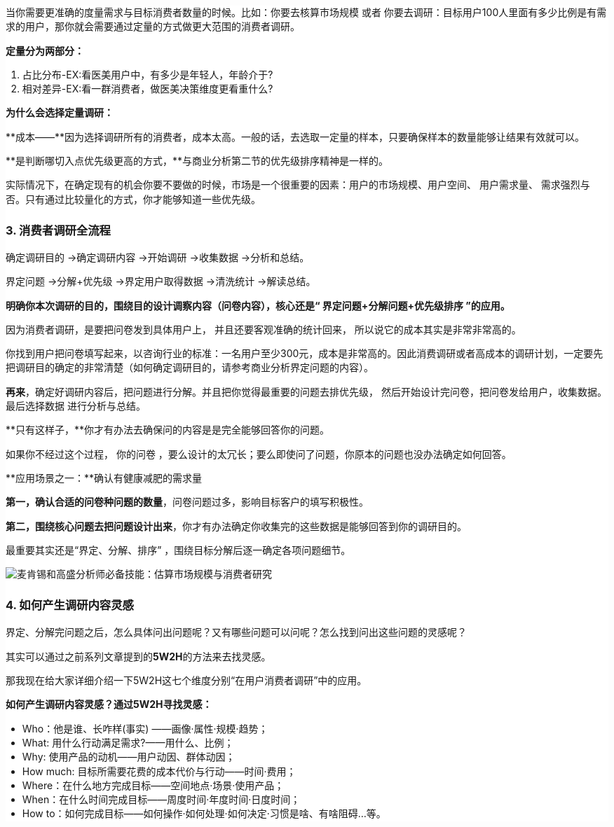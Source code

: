 当你需要更准确的度量需求与目标消费者数量的时候。比如：你要去核算市场规模 或者 你要去调研：目标用户100人里面有多少比例是有需求的用户，那你就会需要通过定量的方式做更大范围的消费者调研。

**定量分为两部分：**

1.  占比分布-EX:看医美用户中，有多少是年轻人，年龄介于?
2.  相对差异-EX:看一群消费者，做医美决策维度更看重什么?

**为什么会选择定量调研：**

**成本——**因为选择调研所有的消费者，成本太高。一般的话，去选取一定量的样本，只要确保样本的数量能够让结果有效就可以。

**是判断哪切入点优先级更高的方式，**与商业分析第二节的优先级排序精神是一样的。

实际情况下，在确定现有的机会你要不要做的时候，市场是一个很重要的因素：用户的市场规模、用户空间、 用户需求量、 需求强烈与否。只有通过比较量化的方式，你才能够知道一些优先级。

### 3\. 消费者调研全流程

确定调研目的 →确定调研内容 →开始调研 →收集数据 →分析和总结。

界定问题 →分解+优先级 →界定用户取得数据 →清洗统计 →解读总结。

**明确你本次调研的目的，围绕目的设计调察内容（问卷内容），核心还是“ 界定问题+分解问题+优先级排序 ”的应用。**

因为消费者调研，是要把问卷发到具体用户上， 并且还要客观准确的统计回来， 所以说它的成本其实是非常非常高的。

你找到用户把问卷填写起来，以咨询行业的标准：一名用户至少300元，成本是非常高的。因此消费调研或者高成本的调研计划，一定要先把调研目的确定的非常清楚（如何确定调研目的，请参考商业分析界定问题的内容）。

**再来**，确定好调研内容后，把问题进行分解。并且把你觉得最重要的问题去排优先级， 然后开始设计完问卷，把问卷发给用户，收集数据。最后选择数据 进行分析与总结。

**只有这样子，**你才有办法去确保问的内容是是完全能够回答你的问题。

如果你不经过这个过程， 你的问卷 ，要么设计的太冗长；要么即使问了问题，你原本的问题也没办法确定如何回答。

**应用场景之一：**确认有健康减肥的需求量

**第一，确认合适的问卷种问题的数量**，问卷问题过多，影响目标客户的填写积极性。

**第二，围绕核心问题去把问题设计出来**，你才有办法确定你收集完的这些数据是能够回答到你的调研目的。

最重要其实还是“界定、分解、排序” ，围绕目标分解后逐一确定各项问题细节。

![麦肯锡和高盛分析师必备技能：估算市场规模与消费者研究](https://image.woshipm.com/wp-files/2022/07/PDmYzPfsHABjytRVJ0sc.png)

### 4\. 如何产生调研内容灵感

界定、分解完问题之后，怎么具体问出问题呢？又有哪些问题可以问呢？怎么找到问出这些问题的灵感呢？

其实可以通过之前系列文章提到的**5W2H**的方法来去找灵感。

那我现在给大家详细介绍一下5W2H这七个维度分别“在用户消费者调研”中的应用。

**如何产生调研内容灵感？通过5W2H寻找灵感：**

*   Who：他是谁、长咋样(事实) ——画像·属性·规模·趋势；
*   What: 用什么行动满足需求?——用什么、比例；
*   Why: 使用产品的动机——用户动因、群体动因；
*   How much: 目标所需要花费的成本代价与行动——时间·费用；
*   Where：在什么地方完成目标——空间地点·场景·使用产品；
*   When：在什么时间完成目标——周度时间·年度时间·日度时间；
*   How to：如何完成目标——如何操作·如何处理·如何决定·习惯是啥、有啥阻碍…等。
